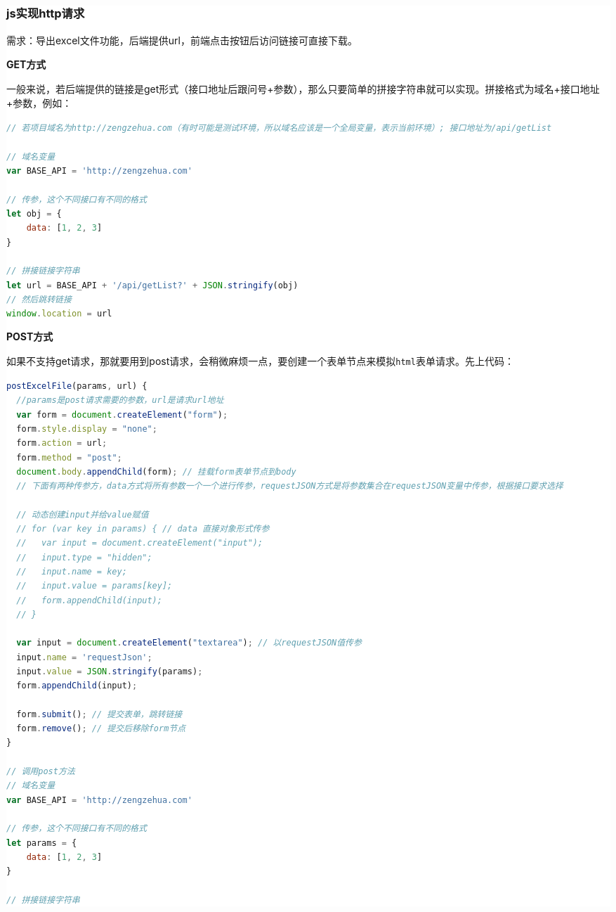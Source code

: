 ### js实现http请求

需求：导出excel文件功能，后端提供url，前端点击按钮后访问链接可直接下载。

**GET方式**

一般来说，若后端提供的链接是get形式（接口地址后跟问号+参数），那么只要简单的拼接字符串就可以实现。拼接格式为域名+接口地址+参数，例如：

```js
// 若项目域名为http://zengzehua.com（有时可能是测试环境，所以域名应该是一个全局变量，表示当前环境）; 接口地址为/api/getList

// 域名变量
var BASE_API = 'http://zengzehua.com'

// 传参，这个不同接口有不同的格式
let obj = {
	data: [1, 2, 3]
}

// 拼接链接字符串
let url = BASE_API + '/api/getList?' + JSON.stringify(obj)
// 然后跳转链接
window.location = url
```

**POST方式**

如果不支持get请求，那就要用到post请求，会稍微麻烦一点，要创建一个表单节点来模拟`html`表单请求。先上代码：

```js
postExcelFile(params, url) {
  //params是post请求需要的参数，url是请求url地址
  var form = document.createElement("form");
  form.style.display = "none";
  form.action = url;
  form.method = "post";
  document.body.appendChild(form); // 挂载form表单节点到body
  // 下面有两种传参方，data方式将所有参数一个一个进行传参，requestJSON方式是将参数集合在requestJSON变量中传参，根据接口要求选择
    
  // 动态创建input并给value赋值
  // for (var key in params) { // data 直接对象形式传参
  //   var input = document.createElement("input");
  //   input.type = "hidden";
  //   input.name = key;
  //   input.value = params[key];
  //   form.appendChild(input);
  // }
    
  var input = document.createElement("textarea"); // 以requestJSON值传参
  input.name = 'requestJson';
  input.value = JSON.stringify(params);
  form.appendChild(input);
    
  form.submit(); // 提交表单，跳转链接
  form.remove(); // 提交后移除form节点
}

// 调用post方法
// 域名变量
var BASE_API = 'http://zengzehua.com'

// 传参，这个不同接口有不同的格式
let params = {
	data: [1, 2, 3]
}

// 拼接链接字符串
```